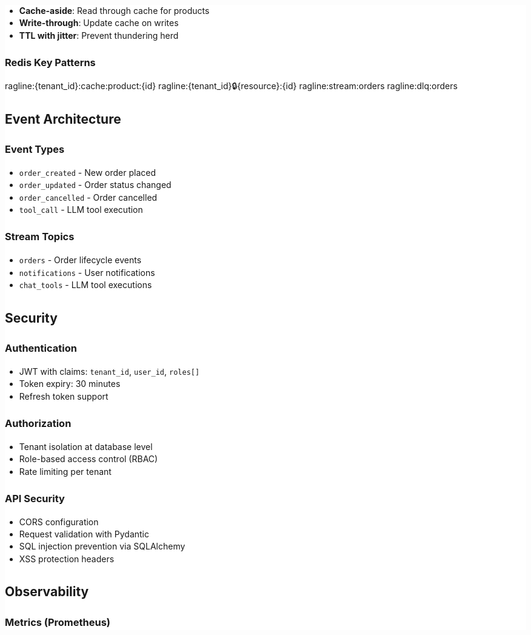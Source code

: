 - **Cache-aside**: Read through cache for products
- **Write-through**: Update cache on writes
- **TTL with jitter**: Prevent thundering herd

### Redis Key Patterns

ragline:{tenant_id}:cache:product:{id}
ragline:{tenant_id}:lock:{resource}:{id}
ragline:stream:orders
ragline:dlq:orders

## Event Architecture

### Event Types

- `order_created` - New order placed
- `order_updated` - Order status changed
- `order_cancelled` - Order cancelled
- `tool_call` - LLM tool execution

### Stream Topics

- `orders` - Order lifecycle events
- `notifications` - User notifications
- `chat_tools` - LLM tool executions

## Security

### Authentication

- JWT with claims: `tenant_id`, `user_id`, `roles[]`
- Token expiry: 30 minutes
- Refresh token support

### Authorization

- Tenant isolation at database level
- Role-based access control (RBAC)
- Rate limiting per tenant

### API Security

- CORS configuration
- Request validation with Pydantic
- SQL injection prevention via SQLAlchemy
- XSS protection headers

## Observability

### Metrics (Prometheus)
